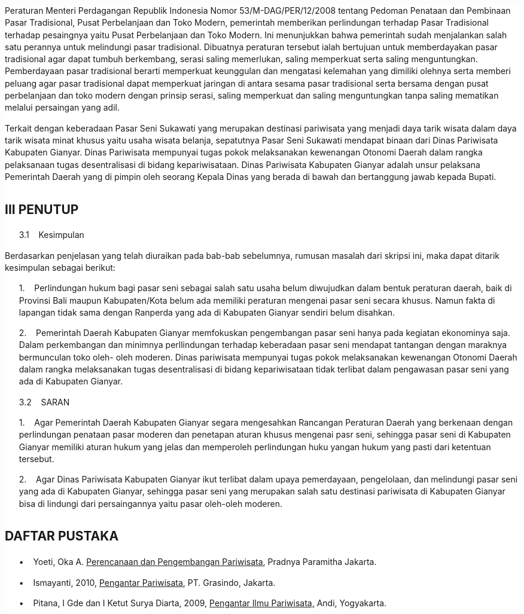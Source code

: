 <p><span class="font6">Peraturan Menteri Perdagangan Republik Indonesia Nomor 53/M-DAG/PER/12/2008 tentang Pedoman Penataan dan Pembinaan Pasar Tradisional, Pusat Perbelanjaan dan Toko Modern, pemerintah memberikan perlindungan terhadap Pasar Tradisional terhadap pesaingnya yaitu Pusat Perbelanjaan dan Toko Modern. Ini menunjukkan bahwa pemerintah sudah menjalankan salah satu perannya untuk melindungi pasar tradisional. Dibuatnya peraturan tersebut ialah bertujuan untuk memberdayakan pasar tradisional agar dapat tumbuh berkembang, serasi saling memerlukan, saling memperkuat serta saling menguntungkan. Pemberdayaan pasar tradisional berarti memperkuat keunggulan dan mengatasi kelemahan yang dimiliki olehnya serta memberi peluang agar pasar tradisional dapat memperkuat jaringan di antara sesama pasar tradisional serta bersama dengan pusat perbelanjaan dan toko modern dengan prinsip serasi, saling memperkuat dan saling menguntungkan tanpa saling mematikan melalui persaingan yang adil.</span></p>
<p><span class="font6">Terkait dengan keberadaan Pasar Seni Sukawati yang merupakan destinasi pariwisata yang menjadi daya tarik wisata dalam daya tarik wisata minat khusus yaitu usaha wisata belanja, sepatutnya Pasar Seni Sukawati mendapat binaan dari Dinas Pariwisata Kabupaten Gianyar. Dinas Pariwisata mempunyai tugas pokok melaksanakan kewenangan Otonomi Daerah dalam rangka pelaksanaan tugas desentralisasi di bidang kepariwisataan. Dinas Pariwisata Kabupaten Gianyar adalah unsur pelaksana Pemerintah Daerah yang di pimpin oleh seorang Kepala Dinas yang berada di bawah dan bertanggung jawab kepada Bupati.</span></p>
<h2><a name="bookmark9"></a><span class="font6" style="font-weight:bold;"><a name="bookmark10"></a>III PENUTUP</span></h2>
<ul style="list-style:none;"><li>
<p><span class="font6">3.1 &nbsp;&nbsp;&nbsp;Kesimpulan</span></p></li></ul>
<p><span class="font6">Berdasarkan penjelasan yang telah diuraikan pada bab-bab sebelumnya, rumusan masalah dari skripsi ini, maka dapat ditarik kesimpulan sebagai berikut:</span></p>
<ul style="list-style:none;"><li>
<p><span class="font6">1. &nbsp;&nbsp;&nbsp;Perlindungan hukum bagi pasar seni sebagai salah satu usaha belum diwujudkan dalam bentuk peraturan daerah, baik di Provinsi Bali maupun Kabupaten/Kota belum ada memiliki peraturan mengenai pasar seni secara khusus. Namun fakta di lapangan tidak sama dengan Ranperda yang ada di Kabupaten Gianyar sendiri belum disahkan.</span></p></li>
<li>
<p><span class="font6">2. &nbsp;&nbsp;&nbsp;Pemerintah Daerah Kabupaten Gianyar memfokuskan pengembangan pasar seni hanya pada kegiatan ekonominya saja. Dalam perkembangan dan minimnya perllindungan terhadap keberadaan pasar seni mendapat tantangan dengan maraknya bermunculan toko oleh- oleh moderen. Dinas pariwisata mempunyai tugas pokok melaksanakan kewenangan Otonomi Daerah dalam rangka melaksanakan tugas desentralisasi di bidang kepariwisataan tidak terlibat dalam pengawasan pasar seni yang ada di Kabupaten Gianyar.</span></p></li></ul>
<ul style="list-style:none;"><li>
<p><span class="font6">3.2 &nbsp;&nbsp;&nbsp;SARAN</span></p></li></ul>
<ul style="list-style:none;"><li>
<p><span class="font6">1. &nbsp;&nbsp;&nbsp;Agar Pemerintah Daerah Kabupaten Gianyar segara mengesahkan Rancangan Peraturan Daerah yang berkenaan dengan perlindungan penataan pasar moderen dan penetapan aturan khusus mengenai pasr seni, sehingga pasar seni di Kabupaten Gianyar memiliki aturan hukum yang jelas dan memperoleh perlindungan huku yangan hukum yang pasti dari ketentuan tersebut.</span></p></li>
<li>
<p><span class="font6">2. &nbsp;&nbsp;&nbsp;Agar Dinas Pariwisata Kabupaten Gianyar ikut terlibat dalam upaya pemerdayaan, pengelolaan, dan melindungi pasar seni yang ada di Kabupaten Gianyar, sehingga pasar seni yang merupakan salah satu destinasi pariwisata di Kabupaten Gianyar bisa di lindungi dari persaingannya yaitu pasar oleh-oleh moderen.</span></p></li></ul>
<h2><a name="bookmark11"></a><span class="font6" style="font-weight:bold;"><a name="bookmark12"></a>DAFTAR PUSTAKA</span></h2>
<ul style="list-style:none;"><li>
<p><span class="font0">•</span><span class="font6"> &nbsp;&nbsp;&nbsp;Yoeti, Oka A. </span><span class="font6" style="text-decoration:underline;">Perencanaan dan Pengembangan Pariwisata</span><span class="font6">, Pradnya Paramitha Jakarta.</span></p></li>
<li>
<p><span class="font0">•</span><span class="font6"> &nbsp;&nbsp;&nbsp;Ismayanti, 2010, </span><span class="font6" style="text-decoration:underline;">Pengantar Pariwisata</span><span class="font6">, PT. Grasindo, Jakarta.</span></p></li>
<li>
<p><span class="font0">•</span><span class="font6"> &nbsp;&nbsp;&nbsp;Pitana, I Gde dan I Ketut Surya Diarta, 2009, </span><span class="font6" style="text-decoration:underline;">Pengantar Ilmu Pariwisata,</span><span class="font6"> Andi, Yogyakarta.</span></p></li>
<li>